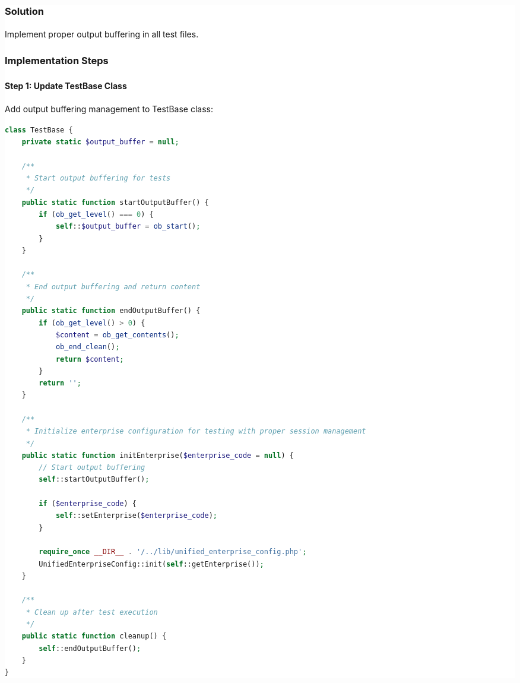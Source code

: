 ### Solution
Implement proper output buffering in all test files.

### Implementation Steps

#### Step 1: Update TestBase Class
Add output buffering management to TestBase class:

```php
class TestBase {
    private static $output_buffer = null;
    
    /**
     * Start output buffering for tests
     */
    public static function startOutputBuffer() {
        if (ob_get_level() === 0) {
            self::$output_buffer = ob_start();
        }
    }
    
    /**
     * End output buffering and return content
     */
    public static function endOutputBuffer() {
        if (ob_get_level() > 0) {
            $content = ob_get_contents();
            ob_end_clean();
            return $content;
        }
        return '';
    }
    
    /**
     * Initialize enterprise configuration for testing with proper session management
     */
    public static function initEnterprise($enterprise_code = null) {
        // Start output buffering
        self::startOutputBuffer();
        
        if ($enterprise_code) {
            self::setEnterprise($enterprise_code);
        }
        
        require_once __DIR__ . '/../lib/unified_enterprise_config.php';
        UnifiedEnterpriseConfig::init(self::getEnterprise());
    }
    
    /**
     * Clean up after test execution
     */
    public static function cleanup() {
        self::endOutputBuffer();
    }
}
```
